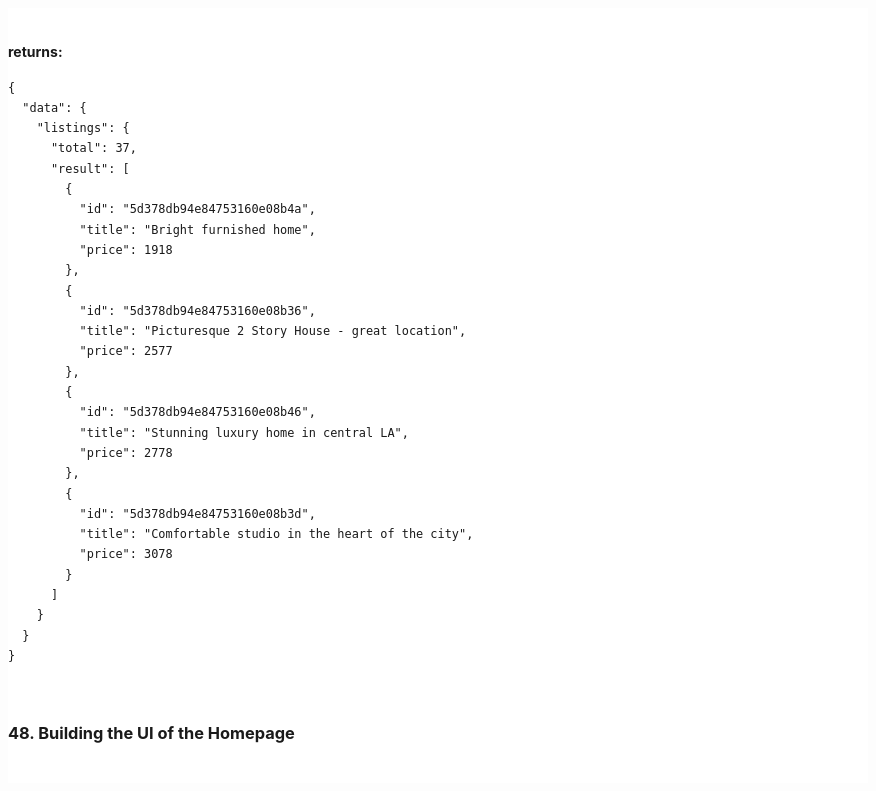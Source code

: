 <br/>

**returns:**

```
{
  "data": {
    "listings": {
      "total": 37,
      "result": [
        {
          "id": "5d378db94e84753160e08b4a",
          "title": "Bright furnished home",
          "price": 1918
        },
        {
          "id": "5d378db94e84753160e08b36",
          "title": "Picturesque 2 Story House - great location",
          "price": 2577
        },
        {
          "id": "5d378db94e84753160e08b46",
          "title": "Stunning luxury home in central LA",
          "price": 2778
        },
        {
          "id": "5d378db94e84753160e08b3d",
          "title": "Comfortable studio in the heart of the city",
          "price": 3078
        }
      ]
    }
  }
}
```

<br/>

### 48. Building the UI of the Homepage

<br/>
